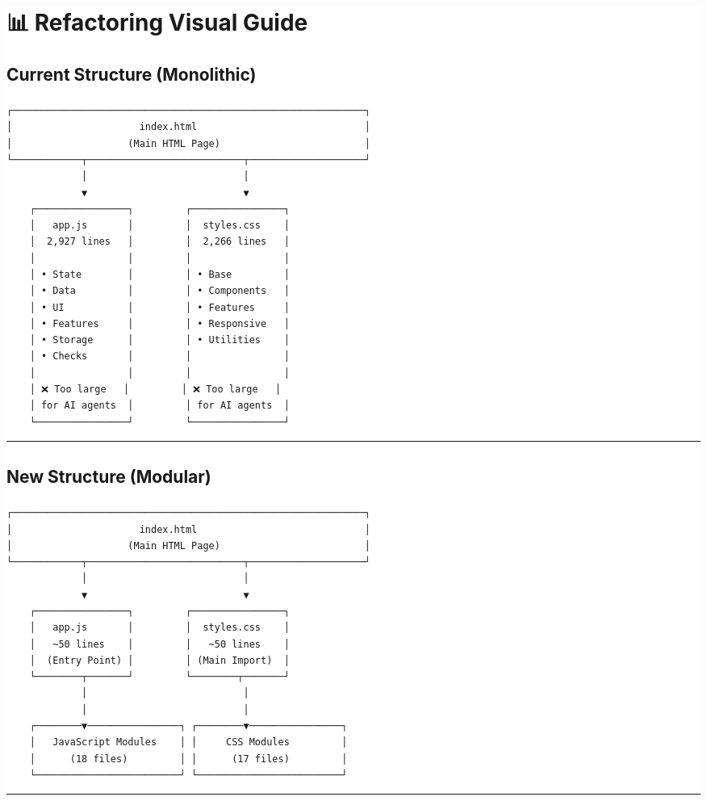 # 📊 Refactoring Visual Guide

## Current Structure (Monolithic)

```
┌─────────────────────────────────────────────────────────────┐
│                      index.html                             │
│                    (Main HTML Page)                         │
└────────────┬───────────────────────────┬────────────────────┘
             │                           │
             ▼                           ▼
    ┌────────────────┐         ┌────────────────┐
    │   app.js       │         │  styles.css    │
    │  2,927 lines   │         │  2,266 lines   │
    │                │         │                │
    │ • State        │         │ • Base         │
    │ • Data         │         │ • Components   │
    │ • UI           │         │ • Features     │
    │ • Features     │         │ • Responsive   │
    │ • Storage      │         │ • Utilities    │
    │ • Checks       │         │                │
    │                │         │                │
    │ ❌ Too large   │         │ ❌ Too large   │
    │ for AI agents  │         │ for AI agents  │
    └────────────────┘         └────────────────┘
```

---

## New Structure (Modular)

```
┌─────────────────────────────────────────────────────────────┐
│                      index.html                             │
│                    (Main HTML Page)                         │
└────────────┬───────────────────────────┬────────────────────┘
             │                           │
             ▼                           ▼
    ┌────────────────┐         ┌────────────────┐
    │   app.js       │         │  styles.css    │
    │   ~50 lines    │         │   ~50 lines    │
    │  (Entry Point) │         │ (Main Import)  │
    └────────┬───────┘         └────────┬───────┘
             │                           │
             │                           │
    ┌────────▼────────────────┐ ┌────────▼────────────────┐
    │   JavaScript Modules    │ │     CSS Modules         │
    │      (18 files)         │ │      (17 files)         │
    └─────────────────────────┘ └─────────────────────────┘
```

---